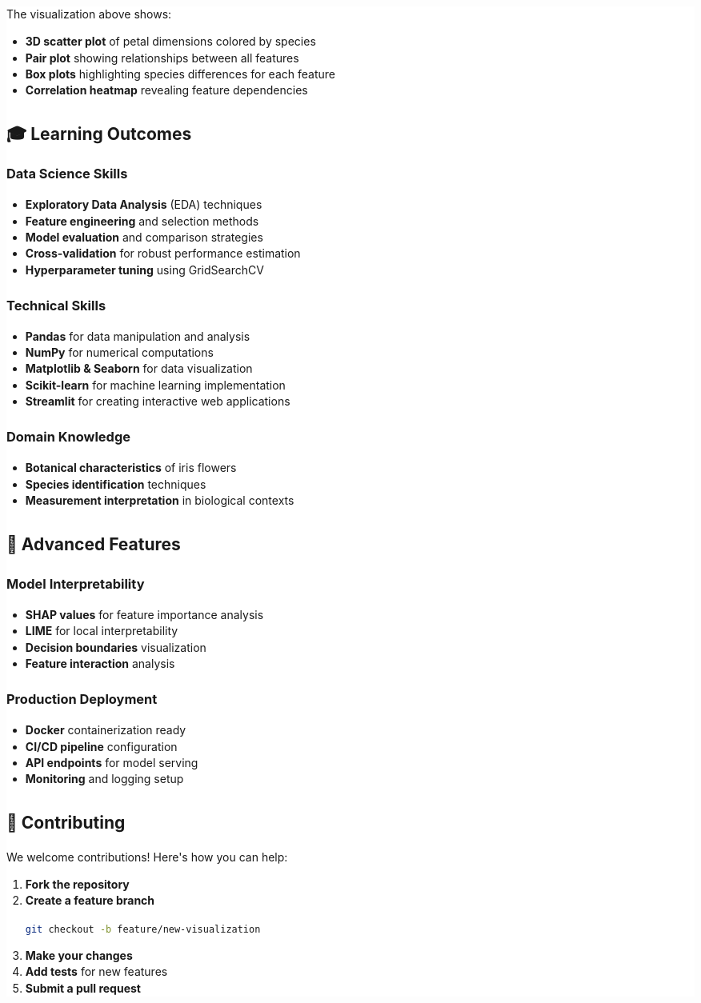 The visualization above shows:
- **3D scatter plot** of petal dimensions colored by species
- **Pair plot** showing relationships between all features
- **Box plots** highlighting species differences for each feature
- **Correlation heatmap** revealing feature dependencies

## 🎓 Learning Outcomes

### Data Science Skills
- **Exploratory Data Analysis** (EDA) techniques
- **Feature engineering** and selection methods
- **Model evaluation** and comparison strategies
- **Cross-validation** for robust performance estimation
- **Hyperparameter tuning** using GridSearchCV

### Technical Skills
- **Pandas** for data manipulation and analysis
- **NumPy** for numerical computations
- **Matplotlib & Seaborn** for data visualization
- **Scikit-learn** for machine learning implementation
- **Streamlit** for creating interactive web applications

### Domain Knowledge
- **Botanical characteristics** of iris flowers
- **Species identification** techniques
- **Measurement interpretation** in biological contexts

## 🚀 Advanced Features

### Model Interpretability
- **SHAP values** for feature importance analysis
- **LIME** for local interpretability
- **Decision boundaries** visualization
- **Feature interaction** analysis

### Production Deployment
- **Docker** containerization ready
- **CI/CD pipeline** configuration
- **API endpoints** for model serving
- **Monitoring** and logging setup

## 🤝 Contributing

We welcome contributions! Here's how you can help:

1. **Fork the repository**
2. **Create a feature branch**
   ```bash
   git checkout -b feature/new-visualization
   ```
3. **Make your changes**
4. **Add tests** for new features
5. **Submit a pull request**
